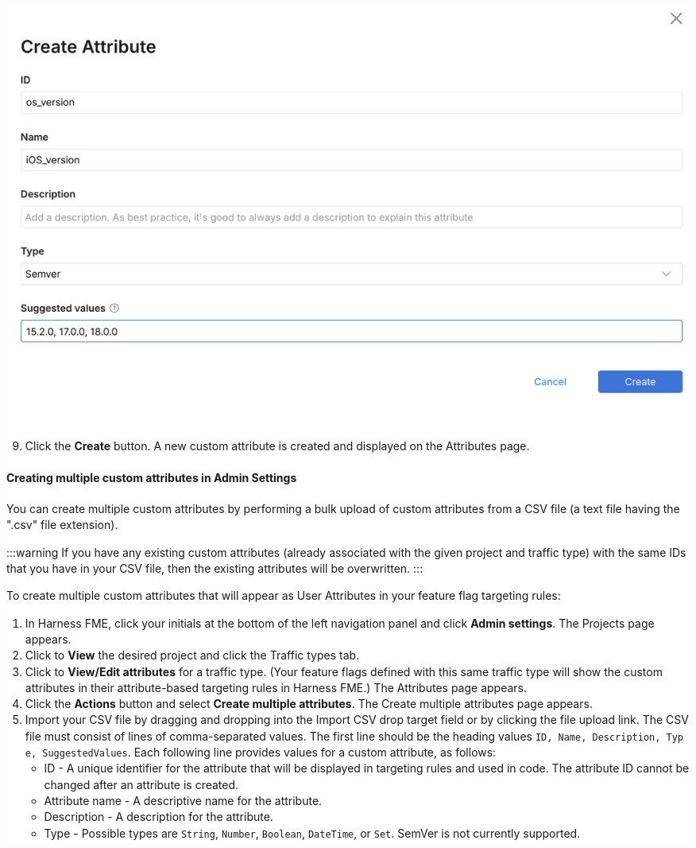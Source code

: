    ![](./static/target-with-custom-attributes-semver-suggested.png)

9. Click the **Create** button. A new custom attribute is created and displayed on the Attributes page.

#### Creating multiple custom attributes in Admin Settings

You can create multiple custom attributes by performing a bulk upload of custom attributes from a CSV file (a text file having the ".csv" file extension).

:::warning
 If you have any existing custom attributes (already associated with the given project and traffic type) with the same IDs that you have in your CSV file, then the existing attributes will be overwritten.
:::

To create multiple custom attributes that will appear as User Attributes in your feature flag targeting rules:

1. In Harness FME, click your initials at the bottom of the left navigation panel and click **Admin settings**. The Projects page appears.
2. Click to **View** the desired project and click the Traffic types tab.
3. Click to **View/Edit attributes** for a traffic type. (Your feature flags defined with this same traffic type will show the custom attributes in their attribute-based targeting rules in Harness FME.) The Attributes page appears.
4. Click the **Actions** button and select **Create multiple attributes**. The Create multiple attributes page appears.
5. Import your CSV file by dragging and dropping into the Import CSV drop target field or by clicking the file upload link. The CSV file must consist of lines of comma-separated values. The first line should be the heading values `ID, Name, Description, Type, SuggestedValues`. Each following line provides values for a custom attribute, as follows:
   * ID - A unique identifier for the attribute that will be displayed in targeting rules and used in code. The attribute ID cannot be changed after an attribute is created.
   * Attribute name - A descriptive name for the attribute.
   * Description - A description for the attribute.
   * Type - Possible types are `String`, `Number`, `Boolean`, `DateTime`, or `Set`. SemVer is not currently supported.